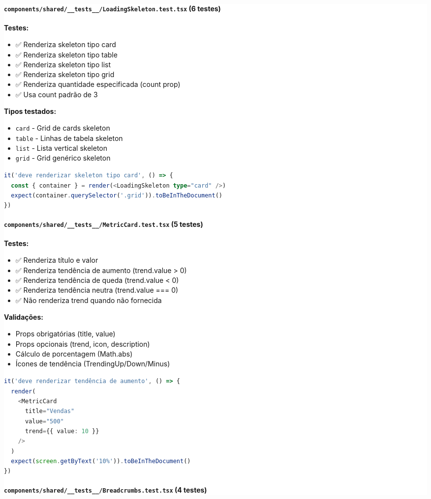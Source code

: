#### `components/shared/__tests__/LoadingSkeleton.test.tsx` (6 testes)

**Testes:**
- ✅ Renderiza skeleton tipo card
- ✅ Renderiza skeleton tipo table
- ✅ Renderiza skeleton tipo list
- ✅ Renderiza skeleton tipo grid
- ✅ Renderiza quantidade especificada (count prop)
- ✅ Usa count padrão de 3

**Tipos testados:**
- `card` - Grid de cards skeleton
- `table` - Linhas de tabela skeleton
- `list` - Lista vertical skeleton
- `grid` - Grid genérico skeleton

```typescript
it('deve renderizar skeleton tipo card', () => {
  const { container } = render(<LoadingSkeleton type="card" />)
  expect(container.querySelector('.grid')).toBeInTheDocument()
})
```

#### `components/shared/__tests__/MetricCard.test.tsx` (5 testes)

**Testes:**
- ✅ Renderiza título e valor
- ✅ Renderiza tendência de aumento (trend.value > 0)
- ✅ Renderiza tendência de queda (trend.value < 0)
- ✅ Renderiza tendência neutra (trend.value === 0)
- ✅ Não renderiza trend quando não fornecida

**Validações:**
- Props obrigatórias (title, value)
- Props opcionais (trend, icon, description)
- Cálculo de porcentagem (Math.abs)
- Ícones de tendência (TrendingUp/Down/Minus)

```typescript
it('deve renderizar tendência de aumento', () => {
  render(
    <MetricCard
      title="Vendas"
      value="500"
      trend={{ value: 10 }}
    />
  )
  expect(screen.getByText('10%')).toBeInTheDocument()
})
```

#### `components/shared/__tests__/Breadcrumbs.test.tsx` (4 testes)
